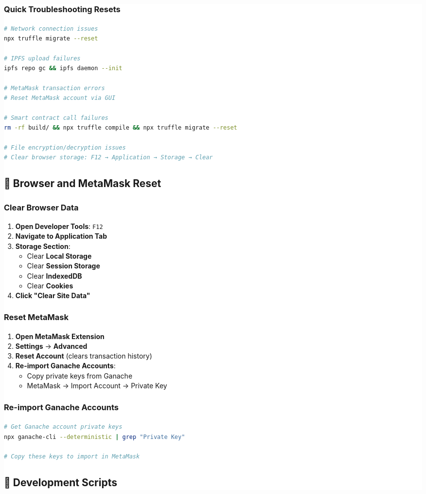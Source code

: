 ### Quick Troubleshooting Resets

```bash
# Network connection issues
npx truffle migrate --reset

# IPFS upload failures
ipfs repo gc && ipfs daemon --init

# MetaMask transaction errors
# Reset MetaMask account via GUI

# Smart contract call failures
rm -rf build/ && npx truffle compile && npx truffle migrate --reset

# File encryption/decryption issues
# Clear browser storage: F12 → Application → Storage → Clear
```

## 🧹 Browser and MetaMask Reset

### Clear Browser Data

1. **Open Developer Tools**: `F12`
2. **Navigate to Application Tab**
3. **Storage Section**:
   - Clear **Local Storage**
   - Clear **Session Storage**
   - Clear **IndexedDB**
   - Clear **Cookies**
4. **Click "Clear Site Data"**

### Reset MetaMask

1. **Open MetaMask Extension**
2. **Settings** → **Advanced**
3. **Reset Account** (clears transaction history)
4. **Re-import Ganache Accounts**:
   - Copy private keys from Ganache
   - MetaMask → Import Account → Private Key

### Re-import Ganache Accounts

```bash
# Get Ganache account private keys
npx ganache-cli --deterministic | grep "Private Key"

# Copy these keys to import in MetaMask
```

## 🔧 Development Scripts

